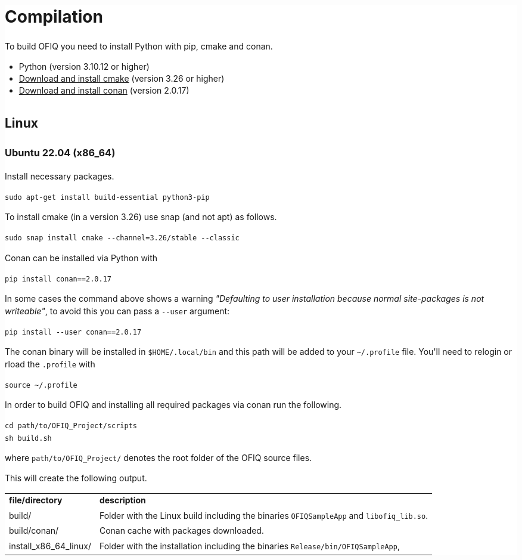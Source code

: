 # Compilation

To build OFIQ you need to install Python with pip, cmake and conan.

- Python (version 3.10.12 or higher)
- [Download and install cmake](https://cmake.org/) (version 3.26 or higher)
- [Download and install conan](https://conan.io/) (version 2.0.17)

## Linux

### Ubuntu 22.04 (x86_64)

Install necessary packages.

```
sudo apt-get install build-essential python3-pip
```

To install cmake (in a version 3.26) use snap (and not apt) as follows.

```
sudo snap install cmake --channel=3.26/stable --classic
```

Conan can be installed via Python with

```
pip install conan==2.0.17
```

In some cases the command above shows a warning *"Defaulting to user installation because normal site-packages is not writeable"*, to avoid this you can pass a `--user` argument:

```
pip install --user conan==2.0.17
```

The conan binary will be installed in `$HOME/.local/bin` and this path will be added to your `~/.profile` file. You'll need to relogin or rload the `.profile` with

```
source ~/.profile
```

In order to build OFIQ and installing all required packages via conan run the following.

```
cd path/to/OFIQ_Project/scripts
sh build.sh
```

where `path/to/OFIQ_Project/` denotes the root folder of the OFIQ source files.

This will create the following output.
<table>
 <tr>
  <td><b>file/directory</b></td>
  <td><b>description</b></td>
 </tr>
 <tr>
  <td>build/</td>
  <td>Folder with the Linux build including the binaries <code>OFIQSampleApp</code> and <code>libofiq_lib.so</code>.</td>
 </tr>
 <tr>
  <td>build/conan/</td>
  <td>Conan cache with packages downloaded.</td>
 </tr>
 <tr>
  <td>install_x86_64_linux/</td>
  <td>Folder with the installation including the binaries <code>Release/bin/OFIQSampleApp</code>,
